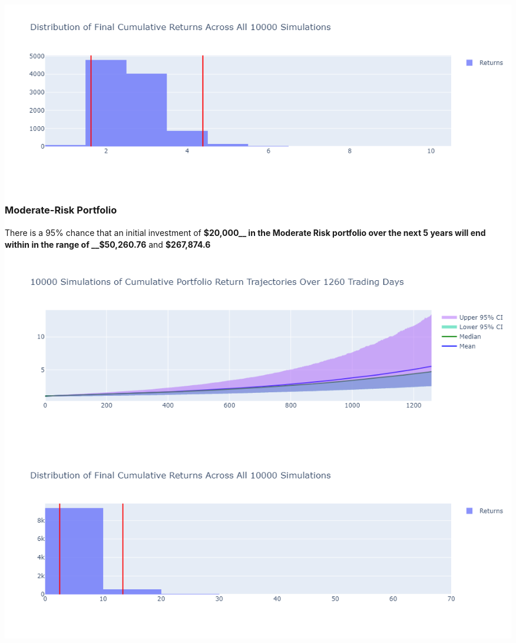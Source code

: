 ![Returns](./Analysis%20Images/low_beta_dist.png)


### Moderate-Risk Portfolio
There is a 95% chance that an initial investment of __$20,000__ in the Moderate Risk portfolio over the next 5 years will end within in the range of __$50,260.76__ and __$267,874.6__

![Returns](./Analysis%20Images/moderate_returns.png)

![Returns](./Analysis%20Images/moderate_dist.png)
